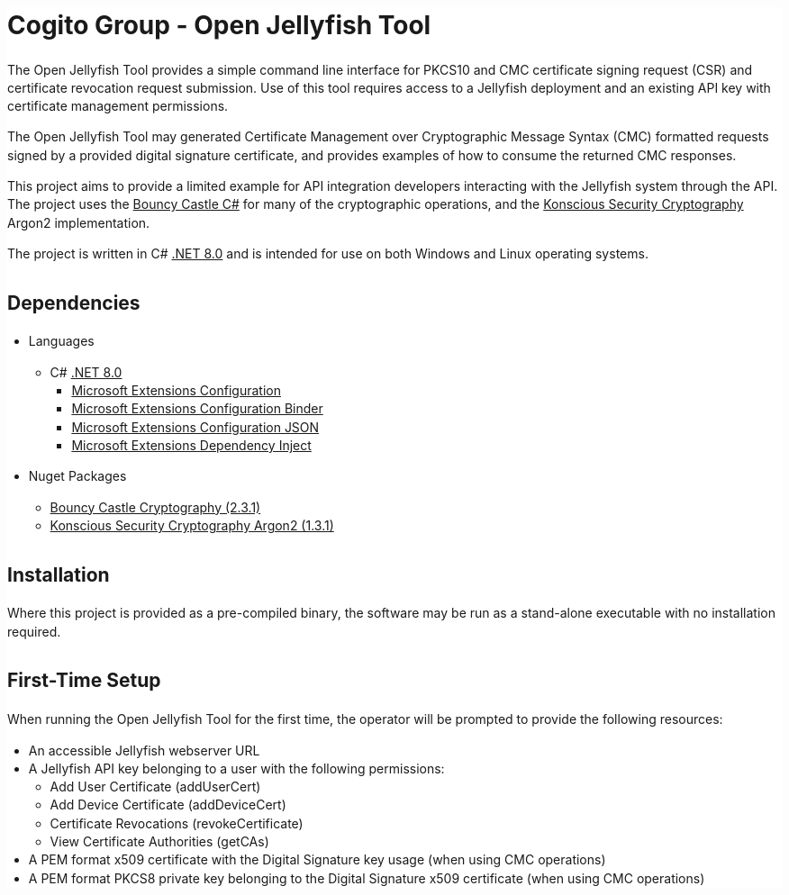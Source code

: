 
# Cogito Group - Open Jellyfish Tool

The Open Jellyfish Tool provides a simple command line interface for PKCS10 and CMC certificate signing request (CSR) and certificate revocation request submission.
Use of this tool requires access to a Jellyfish deployment and an existing API key with certificate management permissions.

The Open Jellyfish Tool may generated Certificate Management over Cryptographic Message Syntax (CMC) formatted requests signed by a provided digital signature certificate, and provides examples of how to consume the returned CMC responses.

This project aims to provide a limited example for API integration developers interacting with the Jellyfish system through the API.
The project uses the [Bouncy Castle C#](https://github.com/bcgit/bc-csharp) for many of the cryptographic operations, and the [Konscious Security Cryptography](https://github.com/kmaragon/Konscious.Security.Cryptography) Argon2 implementation.

The project is written in C# [.NET 8.0](https://dotnet.microsoft.com/en-us/download/dotnet/8.0) and is intended for use on both Windows and Linux operating systems.


## Dependencies

- Languages
    - C# [.NET 8.0](https://dotnet.microsoft.com/en-us/download/dotnet/8.0)
        - [Microsoft Extensions Configuration](https://www.nuget.org/packages/Microsoft.Extensions.Configuration/9.0.0-preview.5.24306.7)
        - [Microsoft Extensions Configuration Binder](https://www.nuget.org/packages/Microsoft.Extensions.Configuration.Binder/9.0.0-preview.5.24306.7)
        - [Microsoft Extensions Configuration JSON](https://www.nuget.org/packages/Microsoft.Extensions.Configuration.Json/9.0.0-preview.5.24306.7)
        - [Microsoft Extensions Dependency Inject](https://www.nuget.org/packages/Microsoft.Extensions.DependencyInjection/9.0.0-preview.5.24306.7)

- Nuget Packages
    - [Bouncy Castle Cryptography (2.3.1)](https://www.nuget.org/packages/BouncyCastle.Cryptography)
    - [Konscious Security Cryptography Argon2 (1.3.1)](https://www.nuget.org/packages/Konscious.Security.Cryptography.Argon2)


## Installation

Where this project is provided as a pre-compiled binary, the software may be run as a stand-alone executable with no installation required.


## First-Time Setup

When running the Open Jellyfish Tool for the first time, the operator will be prompted to provide the following resources:

- An accessible Jellyfish webserver URL
- A Jellyfish API key belonging to a user with the following permissions:
    - Add User Certificate (addUserCert)
    - Add Device Certificate (addDeviceCert)
    - Certificate Revocations (revokeCertificate)
    - View Certificate Authorities (getCAs)
- A PEM format x509 certificate with the Digital Signature key usage (when using CMC operations)
- A PEM format PKCS8 private key belonging to the Digital Signature x509 certificate (when using CMC operations)
